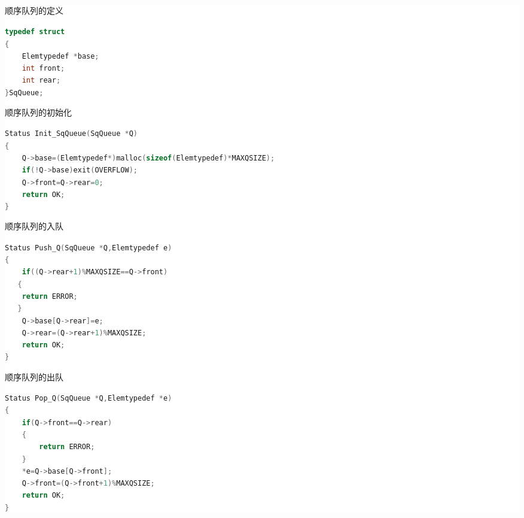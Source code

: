 顺序队列的定义

```c
typedef struct 
{
    Elemtypedef *base;
    int front;
    int rear;
}SqQueue;
```



顺序队列的初始化

```c
Status Init_SqQueue(SqQueue *Q)
{
    Q->base=(Elemtypedef*)malloc(sizeof(Elemtypedef)*MAXQSIZE);
    if(!Q->base)exit(OVERFLOW);
    Q->front=Q->rear=0;
    return OK;
}
```



顺序队列的入队

```c
Status Push_Q(SqQueue *Q,Elemtypedef e)
{
    if((Q->rear+1)%MAXQSIZE==Q->front)
   {
    return ERROR;
   }
    Q->base[Q->rear]=e;
    Q->rear=(Q->rear+1)%MAXQSIZE;
    return OK;
}
```



顺序队列的出队

```c
Status Pop_Q(SqQueue *Q,Elemtypedef *e)
{
    if(Q->front==Q->rear)
    {
        return ERROR;
    }
    *e=Q->base[Q->front];
    Q->front=(Q->front+1)%MAXQSIZE;
    return OK;
}

```
